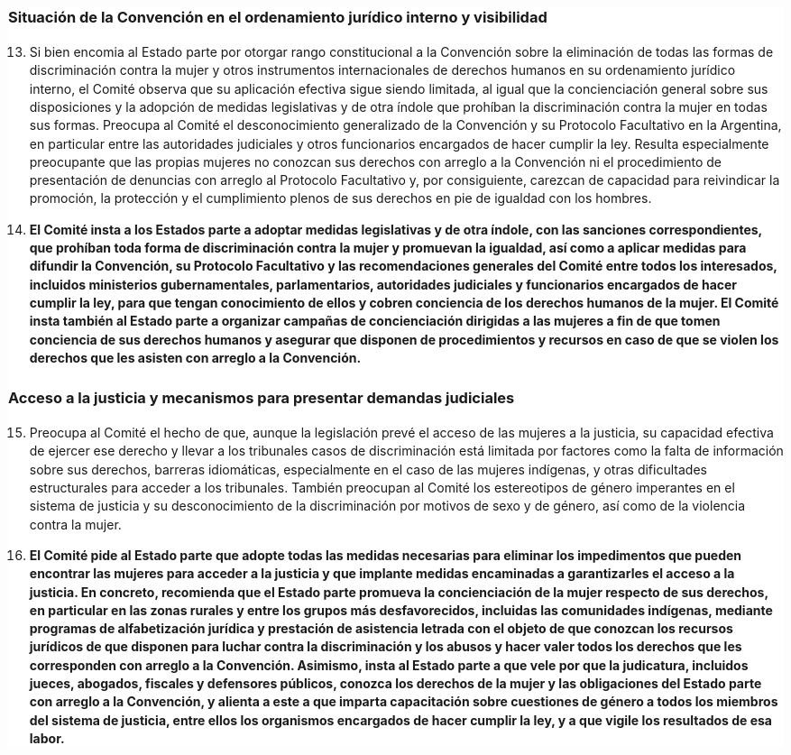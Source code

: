 ### Situación de la Convención en el ordenamiento jurídico interno y visibilidad

13. Si bien encomia al Estado parte por otorgar rango constitucional a la
Convención sobre la eliminación de todas las formas de discriminación
contra la mujer y otros instrumentos internacionales de derechos humanos en
su ordenamiento jurídico interno, el Comité observa que su aplicación
efectiva sigue siendo limitada, al igual que la concienciación general
sobre sus disposiciones y la adopción de medidas legislativas y de otra
índole que prohíban la discriminación contra la mujer en todas sus formas.
Preocupa al Comité el desconocimiento generalizado de la Convención y su
Protocolo Facultativo en la Argentina, en particular entre las autoridades
judiciales y otros funcionarios encargados de hacer cumplir la ley. Resulta
especialmente preocupante que las propias mujeres no conozcan sus derechos
con arreglo a la Convención ni el procedimiento de presentación de
denuncias con arreglo al Protocolo Facultativo y, por consiguiente,
carezcan de capacidad para reivindicar la promoción, la protección y el
cumplimiento plenos de sus derechos en pie de igualdad con los hombres.

14. **El Comité insta a los Estados parte a adoptar medidas legislativas y de
otra índole, con las sanciones correspondientes, que prohíban toda forma de
discriminación contra la mujer y promuevan la igualdad, así como a aplicar
medidas para difundir la Convención, su Protocolo Facultativo y las
recomendaciones generales del Comité entre todos los interesados, incluidos
ministerios gubernamentales, parlamentarios, autoridades judiciales y
funcionarios encargados de hacer cumplir la ley, para que tengan
conocimiento de ellos y cobren conciencia de los derechos humanos de la
mujer. El Comité insta también al Estado parte a organizar campañas de
concienciación dirigidas a las mujeres a fin de que tomen conciencia de sus
derechos humanos y asegurar que disponen de procedimientos y recursos en
caso de que se violen los derechos que les asisten con arreglo a la
Convención.**

### Acceso a la justicia y mecanismos para presentar demandas judiciales 

15. Preocupa al Comité el hecho de que, aunque la legislación prevé el
acceso de las mujeres a la justicia, su capacidad efectiva de ejercer ese
derecho y llevar a los tribunales casos de discriminación está limitada por
factores como la falta de información sobre sus derechos, barreras
idiomáticas, especialmente en el caso de las mujeres indígenas, y otras
dificultades estructurales para acceder a los tribunales. También preocupan
al Comité los estereotipos de género imperantes en el sistema de justicia y
su desconocimiento de la discriminación por motivos de sexo y de género,
así como de la violencia contra la mujer.

16. **El Comité pide al Estado parte que adopte todas las medidas necesarias
para eliminar los impedimentos que pueden encontrar las mujeres para
acceder a la justicia y que implante medidas encaminadas a garantizarles el
acceso a la justicia. En concreto, recomienda que el Estado parte promueva
la concienciación de la mujer respecto de sus derechos, en particular en
las zonas rurales y entre los grupos más desfavorecidos, incluidas las
comunidades indígenas, mediante programas de alfabetización jurídica y
prestación de asistencia letrada con el objeto de que conozcan los recursos
jurídicos de que disponen para luchar contra la discriminación y los abusos
y hacer valer todos los derechos que les corresponden con arreglo a la
Convención. Asimismo, insta al Estado parte a que vele por que la
judicatura, incluidos jueces, abogados, fiscales y defensores públicos,
conozca los derechos de la mujer y las obligaciones del Estado parte con
arreglo a la Convención, y alienta a este a que imparta capacitación sobre
cuestiones de género a todos los miembros del sistema de justicia, entre
ellos los organismos encargados de hacer cumplir la ley, y a que vigile los
resultados de esa labor.**
